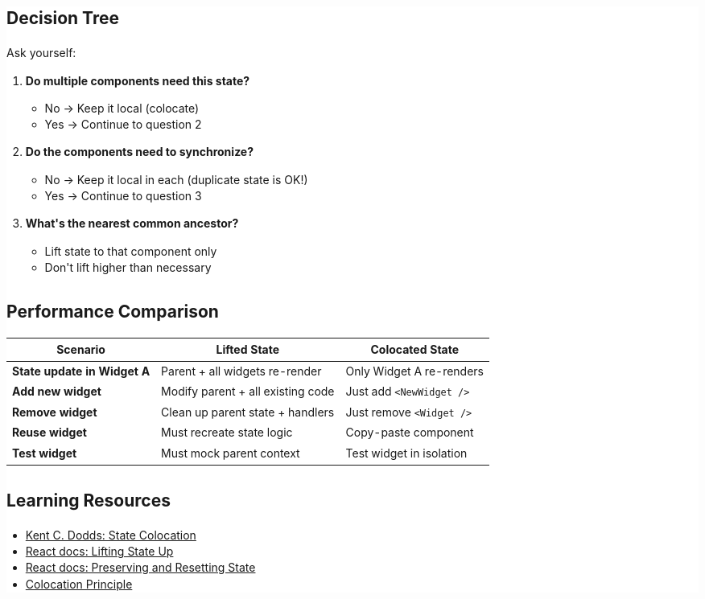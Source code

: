 ## Decision Tree

Ask yourself:

1. **Do multiple components need this state?**
   - No → Keep it local (colocate)
   - Yes → Continue to question 2

2. **Do the components need to synchronize?**
   - No → Keep it local in each (duplicate state is OK!)
   - Yes → Continue to question 3

3. **What's the nearest common ancestor?**
   - Lift state to that component only
   - Don't lift higher than necessary

## Performance Comparison

| Scenario                     | Lifted State                      | Colocated State          |
| ---------------------------- | --------------------------------- | ------------------------ |
| **State update in Widget A** | Parent + all widgets re-render    | Only Widget A re-renders |
| **Add new widget**           | Modify parent + all existing code | Just add `<NewWidget />` |
| **Remove widget**            | Clean up parent state + handlers  | Just remove `<Widget />` |
| **Reuse widget**             | Must recreate state logic         | Copy-paste component     |
| **Test widget**              | Must mock parent context          | Test widget in isolation |

## Learning Resources

- [Kent C. Dodds: State Colocation](https://kentcdodds.com/blog/state-colocation-will-make-your-react-app-faster)
- [React docs: Lifting State Up](https://react.dev/learn/sharing-state-between-components)
- [React docs: Preserving and Resetting State](https://react.dev/learn/preserving-and-resetting-state)
- [Colocation Principle](https://kentcdodds.com/blog/colocation)

